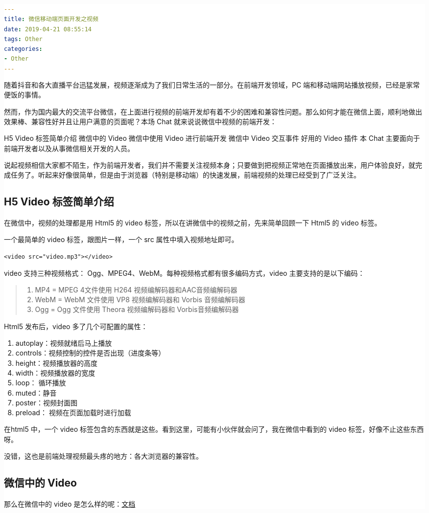 ```yaml
---
title: 微信移动端页面开发之视频
date: 2019-04-21 08:55:14
tags: Other
categories:
- Other
---
```

随着抖音和各大直播平台迅猛发展，视频逐渐成为了我们日常生活的一部分。在前端开发领域，PC 端和移动端网站播放视频，已经是家常便饭的事情。

然而，作为国内最大的交流平台微信，在上面进行视频的前端开发却有着不少的困难和兼容性问题。那么如何才能在微信上面，顺利地做出效果棒、兼容性好并且让用户满意的页面呢？本场 Chat 就来说说微信中视频的前端开发：

H5 Video 标签简单介绍
微信中的 Video
微信中使用 Video 进行前端开发
微信中 Video 交互事件
好用的 Video 插件
本 Chat 主要面向于前端开发者以及从事微信相关开发的人员。


说起视频相信大家都不陌生，作为前端开发者，我们并不需要关注视频本身；只要做到把视频正常地在页面播放出来，用户体验良好，就完成任务了。听起来好像很简单，但是由于浏览器（特别是移动端）的快速发展，前端视频的处理已经受到了广泛关注。

## H5 Video 标签简单介绍
在微信中，视频的处理都是用 Html5 的 video 标签，所以在讲微信中的视频之前，先来简单回顾一下 Html5 的 video 标签。

一个最简单的 video 标签，跟图片一样，一个 src 属性中填入视频地址即可。
```
<video src="video.mp3"></video>
```

video 支持三种视频格式： Ogg、MPEG4、WebM。每种视频格式都有很多编码方式，video 主要支持的是以下编码：

> 1. MP4 = MPEG 4文件使用 H264 视频编解码器和AAC音频编解码器
> 2. WebM = WebM 文件使用 VP8 视频编解码器和 Vorbis 音频编解码器
> 3. Ogg = Ogg 文件使用 Theora 视频编解码器和 Vorbis音频编解码器

Html5 发布后，video 多了几个可配置的属性：
1. autoplay：视频就绪后马上播放
2. controls：视频控制的控件是否出现（进度条等）
3. height：视频播放器的高度
4. width：视频播放器的宽度
5. loop： 循环播放
6. muted：静音
7. poster：视频封面图
8. preload： 视频在页面加载时进行加载

在html5 中，一个 video 标签包含的东西就是这些。看到这里，可能有小伙伴就会问了，我在微信中看到的 video 标签，好像不止这些东西呀。

没错，这也是前端处理视频最头疼的地方：各大浏览器的兼容性。

## 微信中的 Video
那么在微信中的 video 是怎么样的呢：[文档](https://x5.tencent.com/tbs/guide/video.html)
